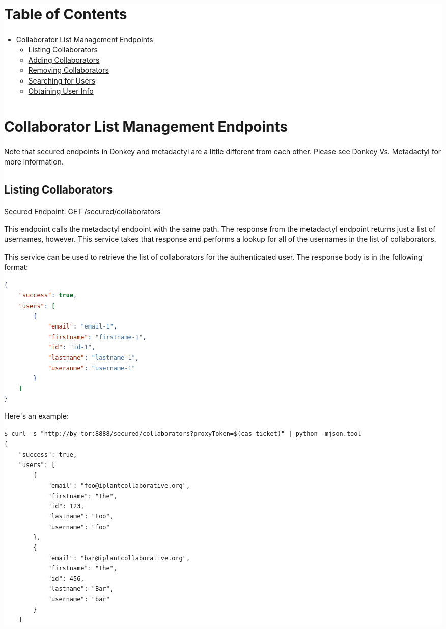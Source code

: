 # Table of Contents

* [Collaborator List Management Endpoints](#collaborator-list-management-endpoints)
    * [Listing Collaborators](#listing-collaborators)
    * [Adding Collaborators](#adding-collaborators)
    * [Removing Collaborators](#removing-collaborators)
    * [Searching for Users](#searching-for-users)
    * [Obtaining User Info](#obtaining-user-info)

# Collaborator List Management Endpoints

Note that secured endpoints in Donkey and metadactyl are a little different from
each other. Please see [Donkey Vs. Metadactyl](donkey-v-metadactyl.md) for more
information.

## Listing Collaborators

Secured Endpoint: GET /secured/collaborators

This endpoint calls the metadactyl endpoint with the same path. The response
from the metadactyl endpoint returns just a list of usernames, however. This
service takes that response and performs a lookup for all of the usernames in
the list of collaborators.

This service can be used to retrieve the list of collaborators for the
authenticated user. The response body is in the following format:

```json
{
    "success": true,
    "users": [
        {
            "email": "email-1",
            "firstname": "firstname-1",
            "id": "id-1",
            "lastname": "lastname-1",
            "useranme": "username-1"
        }
    ]
}
```

Here's an example:

```
$ curl -s "http://by-tor:8888/secured/collaborators?proxyToken=$(cas-ticket)" | python -mjson.tool
{
    "success": true,
    "users": [
        {
            "email": "foo@iplantcollaborative.org",
            "firstname": "The",
            "id": 123,
            "lastname": "Foo",
            "username": "foo"
        },
        {
            "email": "bar@iplantcollaborative.org",
            "firstname": "The",
            "id": 456,
            "lastname": "Bar",
            "username": "bar"
        }
    ]
```